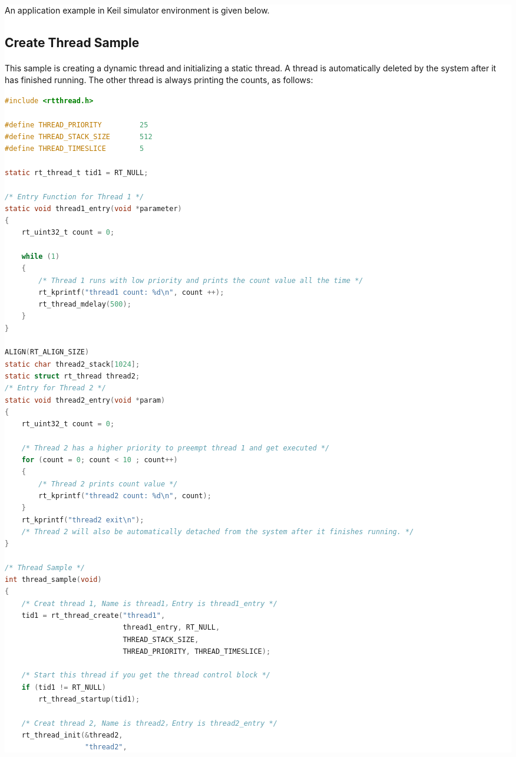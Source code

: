 An application example in Keil simulator environment is given below.

## Create Thread Sample

This sample is creating a dynamic thread and initializing a static thread. A thread is automatically deleted by the system after it has finished running. The other thread is always printing the counts, as follows:

```c
#include <rtthread.h>

#define THREAD_PRIORITY         25
#define THREAD_STACK_SIZE       512
#define THREAD_TIMESLICE        5

static rt_thread_t tid1 = RT_NULL;

/* Entry Function for Thread 1 */
static void thread1_entry(void *parameter)
{
    rt_uint32_t count = 0;

    while (1)
    {
        /* Thread 1 runs with low priority and prints the count value all the time */
        rt_kprintf("thread1 count: %d\n", count ++);
        rt_thread_mdelay(500);
    }
}

ALIGN(RT_ALIGN_SIZE)
static char thread2_stack[1024];
static struct rt_thread thread2;
/* Entry for Thread 2 */
static void thread2_entry(void *param)
{
    rt_uint32_t count = 0;

    /* Thread 2 has a higher priority to preempt thread 1 and get executed */
    for (count = 0; count < 10 ; count++)
    {
        /* Thread 2 prints count value */
        rt_kprintf("thread2 count: %d\n", count);
    }
    rt_kprintf("thread2 exit\n");
    /* Thread 2 will also be automatically detached from the system after it finishes running. */
}

/* Thread Sample */
int thread_sample(void)
{
    /* Creat thread 1, Name is thread1，Entry is thread1_entry */
    tid1 = rt_thread_create("thread1",
                            thread1_entry, RT_NULL,
                            THREAD_STACK_SIZE,
                            THREAD_PRIORITY, THREAD_TIMESLICE);

    /* Start this thread if you get the thread control block */
    if (tid1 != RT_NULL)
        rt_thread_startup(tid1);

    /* Creat thread 2, Name is thread2，Entry is thread2_entry */
    rt_thread_init(&thread2,
                   "thread2",
```